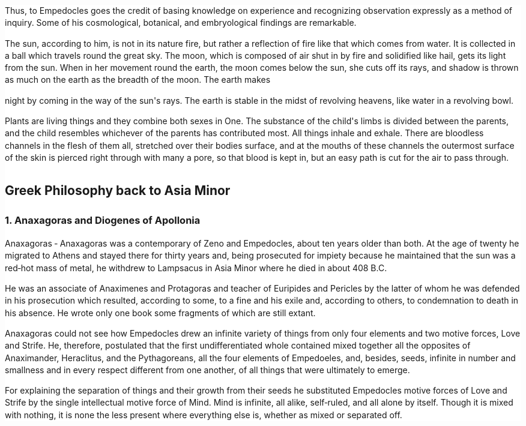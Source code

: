 Thus, to Empedocles goes the credit of basing knowledge on experience
and recognizing observation expressly as a method of inquiry. Some of
his cosmological, botanical, and embryological findings are remarkable.

The sun, according to him, is not in its nature fire, but rather a
reflection of fire like that which comes from water. It is collected in
a ball which travels round the great sky. The moon, which is composed of
air shut in by fire and solidified like hail, gets its light from the
sun. When in her movement round the earth, the moon comes below the sun,
she cuts off its rays, and shadow is thrown as much on the earth as the
breadth of the moon. The earth makes

night by coming in the way of the sun's rays. The earth is stable in the
midst of revolving heavens, like water in a revolving bowl.

Plants are living things and they combine both sexes in One. The
substance of the child's limbs is divided between the parents, and the
child resembles whichever of the parents has contributed most. All
things inhale and exhale. There are bloodless channels in the flesh of
them all, stretched over their bodies surface, and at the mouths of
these channels the outermost surface of the skin is pierced right
through with many a pore, so that blood is kept in, but an easy path is
cut for the air to pass through.

Greek Philosophy back to Asia Minor
-----------------------------------

### 1. Anaxagoras and Diogenes of Apollonia

Anaxagoras ‑ Anaxagoras was a contemporary of Zeno and Empedocles, about
ten years older than both. At the age of twenty he migrated to Athens
and stayed there for thirty years and, being prosecuted for impiety
because he maintained that the sun was a red‑hot mass of metal, he
withdrew to Lampsacus in Asia Minor where he died in about 408 B.C.

He was an associate of Anaximenes and Protagoras and teacher of
Euripides and Pericles by the latter of whom he was defended in his
prosecution which resulted, according to some, to a fine and his exile
and, according to others, to condemnation to death in his absence. He
wrote only one book some fragments of which are still extant.

Anaxagoras could not see how Empedocles drew an infinite variety of
things from only four elements and two motive forces, Love and Strife.
He, there­fore, postulated that the first undifferentiated whole
contained mixed together all the opposites of Anaximander, Heraclitus,
and the Pythagoreans, all the four elements of Empedoeles, and, besides,
seeds, infinite in number and small­ness and in every respect different
from one another, of all things that were ultimately to emerge.

For explaining the separation of things and their growth from their
seeds he substituted Empedocles motive forces of Love and Strife by the
single intellectual motive force of Mind. Mind is infinite, all alike,
self‑ruled, and all alone by itself. Though it is mixed with nothing, it
is none the less present where everything else is, whether as mixed or
separated off.
